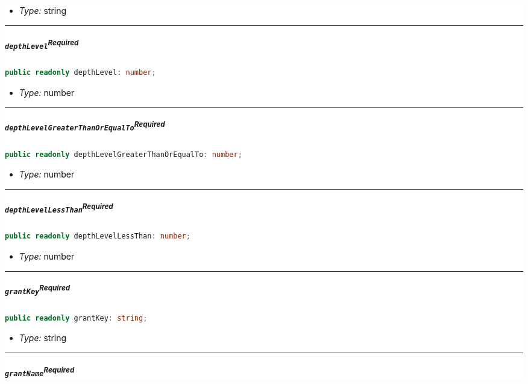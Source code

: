 - *Type:* string

---

##### `depthLevel`<sup>Required</sup> <a name="depthLevel" id="rhizo-co-terraform-provider-oci.dataOciDataSafeListUserGrants.DataOciDataSafeListUserGrants.property.depthLevel"></a>

```typescript
public readonly depthLevel: number;
```

- *Type:* number

---

##### `depthLevelGreaterThanOrEqualTo`<sup>Required</sup> <a name="depthLevelGreaterThanOrEqualTo" id="rhizo-co-terraform-provider-oci.dataOciDataSafeListUserGrants.DataOciDataSafeListUserGrants.property.depthLevelGreaterThanOrEqualTo"></a>

```typescript
public readonly depthLevelGreaterThanOrEqualTo: number;
```

- *Type:* number

---

##### `depthLevelLessThan`<sup>Required</sup> <a name="depthLevelLessThan" id="rhizo-co-terraform-provider-oci.dataOciDataSafeListUserGrants.DataOciDataSafeListUserGrants.property.depthLevelLessThan"></a>

```typescript
public readonly depthLevelLessThan: number;
```

- *Type:* number

---

##### `grantKey`<sup>Required</sup> <a name="grantKey" id="rhizo-co-terraform-provider-oci.dataOciDataSafeListUserGrants.DataOciDataSafeListUserGrants.property.grantKey"></a>

```typescript
public readonly grantKey: string;
```

- *Type:* string

---

##### `grantName`<sup>Required</sup> <a name="grantName" id="rhizo-co-terraform-provider-oci.dataOciDataSafeListUserGrants.DataOciDataSafeListUserGrants.property.grantName"></a>

